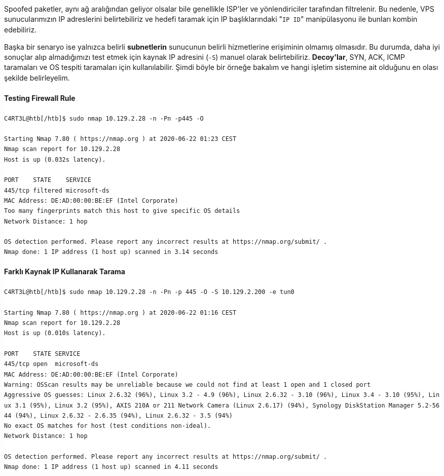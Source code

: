 Spoofed paketler, aynı ağ aralığından geliyor olsalar bile genellikle ISP'ler ve yönlendiriciler tarafından filtrelenir. Bu nedenle, VPS sunucularımızın IP adreslerini belirtebiliriz ve hedefi taramak için IP başlıklarındaki "`IP ID`" manipülasyonu ile bunları kombin edebiliriz.

Başka bir senaryo ise yalnızca belirli **subnetlerin** sunucunun belirli hizmetlerine erişiminin olmamış olmasıdır. Bu durumda, daha iyi sonuçlar alıp almadığımızı test etmek için kaynak IP adresini (`-S`) manuel olarak belirtebiliriz. **Decoy'lar**, SYN, ACK, ICMP taramaları ve OS tespiti taramaları için kullanılabilir. Şimdi böyle bir örneğe bakalım ve hangi işletim sistemine ait olduğunu en olası şekilde belirleyelim.

#### Testing Firewall Rule

```shell-session
C4RT3L@htb[/htb]$ sudo nmap 10.129.2.28 -n -Pn -p445 -O

Starting Nmap 7.80 ( https://nmap.org ) at 2020-06-22 01:23 CEST
Nmap scan report for 10.129.2.28
Host is up (0.032s latency).

PORT    STATE    SERVICE
445/tcp filtered microsoft-ds
MAC Address: DE:AD:00:00:BE:EF (Intel Corporate)
Too many fingerprints match this host to give specific OS details
Network Distance: 1 hop

OS detection performed. Please report any incorrect results at https://nmap.org/submit/ .
Nmap done: 1 IP address (1 host up) scanned in 3.14 seconds
```

#### Farklı Kaynak IP Kullanarak Tarama

```shell-session
C4RT3L@htb[/htb]$ sudo nmap 10.129.2.28 -n -Pn -p 445 -O -S 10.129.2.200 -e tun0

Starting Nmap 7.80 ( https://nmap.org ) at 2020-06-22 01:16 CEST
Nmap scan report for 10.129.2.28
Host is up (0.010s latency).

PORT    STATE SERVICE
445/tcp open  microsoft-ds
MAC Address: DE:AD:00:00:BE:EF (Intel Corporate)
Warning: OSScan results may be unreliable because we could not find at least 1 open and 1 closed port
Aggressive OS guesses: Linux 2.6.32 (96%), Linux 3.2 - 4.9 (96%), Linux 2.6.32 - 3.10 (96%), Linux 3.4 - 3.10 (95%), Linux 3.1 (95%), Linux 3.2 (95%), AXIS 210A or 211 Network Camera (Linux 2.6.17) (94%), Synology DiskStation Manager 5.2-5644 (94%), Linux 2.6.32 - 2.6.35 (94%), Linux 2.6.32 - 3.5 (94%)
No exact OS matches for host (test conditions non-ideal).
Network Distance: 1 hop

OS detection performed. Please report any incorrect results at https://nmap.org/submit/ .
Nmap done: 1 IP address (1 host up) scanned in 4.11 seconds
```
